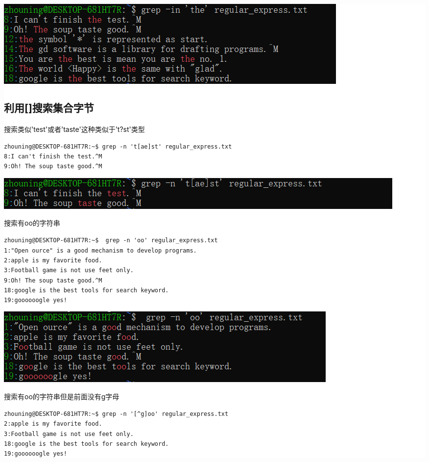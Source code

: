 ![image-20210212224115799](%E7%AC%AC11%E7%AB%A0-%E6%AD%A3%E5%88%99%E8%A1%A8%E8%BE%BE%E5%BC%8F.assets/image-20210212224115799.png)

## 利用[]搜索集合字节

搜索类似'test'或者'taste'这种类似于't?st'类型

```
zhouning@DESKTOP-681HT7R:~$ grep -n 't[ae]st' regular_express.txt
8:I can't finish the test.^M
9:Oh! The soup taste good.^M
```

![image-20210212224202226](%E7%AC%AC11%E7%AB%A0-%E6%AD%A3%E5%88%99%E8%A1%A8%E8%BE%BE%E5%BC%8F.assets/image-20210212224202226.png)

搜索有oo的字符串

```
zhouning@DESKTOP-681HT7R:~$  grep -n 'oo' regular_express.txt
1:"Open ource" is a good mechanism to develop programs.
2:apple is my favorite food.
3:Football game is not use feet only.
9:Oh! The soup taste good.^M
18:google is the best tools for search keyword.
19:goooooogle yes!
```

![image-20210212224754933](%E7%AC%AC11%E7%AB%A0-%E6%AD%A3%E5%88%99%E8%A1%A8%E8%BE%BE%E5%BC%8F.assets/image-20210212224754933.png)

搜索有oo的字符串但是前面没有g字母

```
zhouning@DESKTOP-681HT7R:~$ grep -n '[^g]oo' regular_express.txt
2:apple is my favorite food.
3:Football game is not use feet only.
18:google is the best tools for search keyword.
19:goooooogle yes!
```
